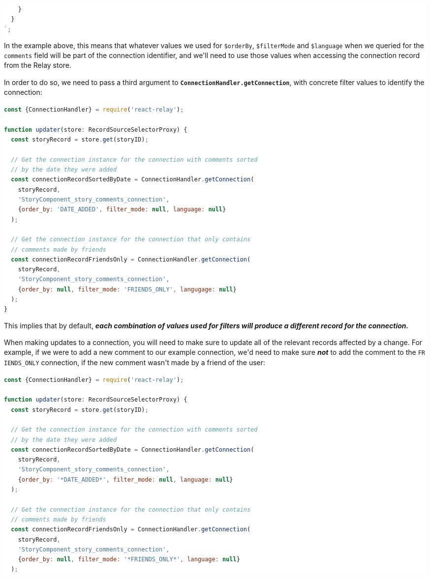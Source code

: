 ```javascript
    }
  }
`;
```

In the example above, this means that whatever values we used for `$orderBy`, `$filterMode` and `$language` when we queried for the `comments` field will be part of the connection identifier, and we'll need to use those values when accessing the connection record from the Relay store.

In order to do so, we need to pass a third argument to **`ConnectionHandler.getConnection`**, with concrete filter values to identify the connection:

```javascript
const {ConnectionHandler} = require('react-relay');

function updater(store: RecordSourceSelectorProxy) {
  const storyRecord = store.get(storyID);

  // Get the connection instance for the connection with comments sorted
  // by the date they were added
  const connectionRecordSortedByDate = ConnectionHandler.getConnection(
    storyRecord,
    'StoryComponent_story_comments_connection',
    {order_by: 'DATE_ADDED', filter_mode: null, language: null}
  );

  // Get the connection instance for the connection that only contains
  // comments made by friends
  const connectionRecordFriendsOnly = ConnectionHandler.getConnection(
    storyRecord,
    'StoryComponent_story_comments_connection',
    {order_by: null, filter_mode: 'FRIENDS_ONLY', langugage: null}
  );
}
```

This implies that by default, **_each combination of values used for filters will produce a different record for the connection._**

When making updates to a connection, you will need to make sure to update all of the relevant records affected by a change. For example, if we were to add a new comment to our example connection, we'd need to make sure **_not_** to add the comment to the `FRIENDS_ONLY` connection, if the new comment wasn't made by a friend of the user:

```javascript
const {ConnectionHandler} = require('react-relay');

function updater(store: RecordSourceSelectorProxy) {
  const storyRecord = store.get(storyID);

  // Get the connection instance for the connection with comments sorted
  // by the date they were added
  const connectionRecordSortedByDate = ConnectionHandler.getConnection(
    storyRecord,
    'StoryComponent_story_comments_connection',
    {order_by: '*DATE_ADDED*', filter_mode: null, language: null}
  );

  // Get the connection instance for the connection that only contains
  // comments made by friends
  const connectionRecordFriendsOnly = ConnectionHandler.getConnection(
    storyRecord,
    'StoryComponent_story_comments_connection',
    {order_by: null, filter_mode: '*FRIENDS_ONLY*', language: null}
  );

```